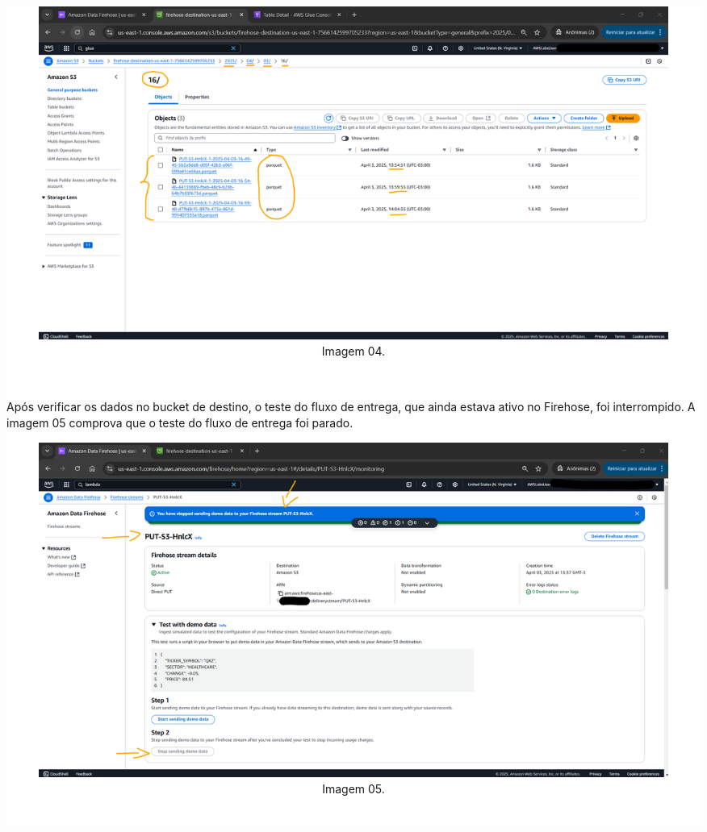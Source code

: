 <div align="Center"><figure>
    <img src="./0-aux/img04.png" alt="img04"><br>
    <figcaption>Imagem 04.</figcaption>
</figure></div><br>

Após verificar os dados no bucket de destino, o teste do fluxo de entrega, que ainda estava ativo no Firehose, foi interrompido. A imagem 05 comprova que o teste do fluxo de entrega foi parado.

<div align="Center"><figure>
    <img src="./0-aux/img05.png" alt="img05"><br>
    <figcaption>Imagem 05.</figcaption>
</figure></div><br>
